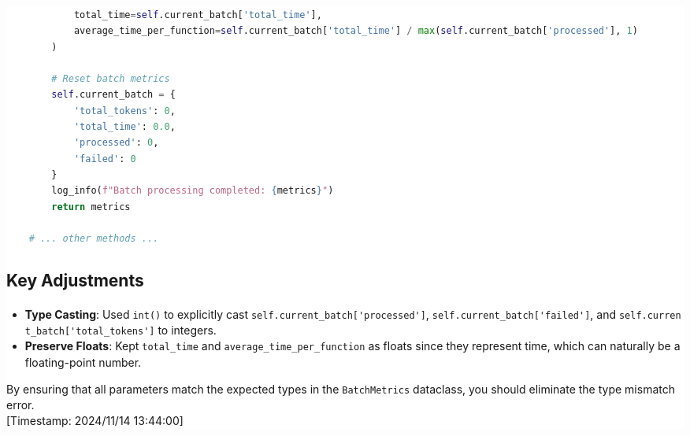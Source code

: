 ```python
            total_time=self.current_batch['total_time'],
            average_time_per_function=self.current_batch['total_time'] / max(self.current_batch['processed'], 1)
        )
        
        # Reset batch metrics
        self.current_batch = {
            'total_tokens': 0,
            'total_time': 0.0,
            'processed': 0,
            'failed': 0
        }
        log_info(f"Batch processing completed: {metrics}")
        return metrics

    # ... other methods ...
```

## Key Adjustments

- **Type Casting**: Used `int()` to explicitly cast `self.current_batch['processed']`, `self.current_batch['failed']`, and `self.current_batch['total_tokens']` to integers.
- **Preserve Floats**: Kept `total_time` and `average_time_per_function` as floats since they represent time, which can naturally be a floating-point number.

By ensuring that all parameters match the expected types in the `BatchMetrics` dataclass, you should eliminate the type mismatch error.  
[Timestamp: 2024/11/14 13:44:00]
